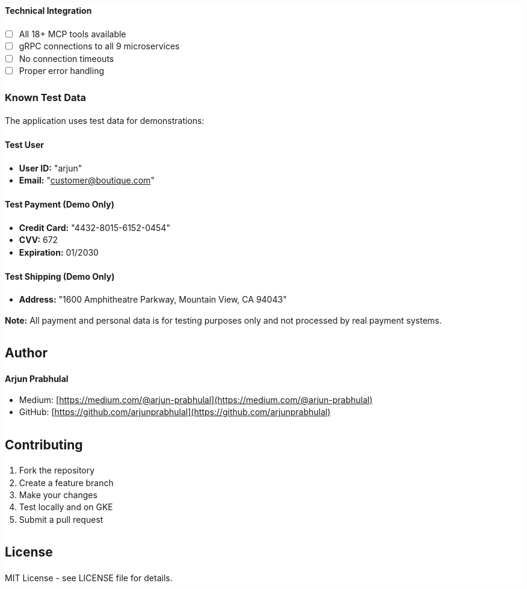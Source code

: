 #### Technical Integration
- [ ] All 18+ MCP tools available
- [ ] gRPC connections to all 9 microservices
- [ ] No connection timeouts
- [ ] Proper error handling

### Known Test Data

The application uses test data for demonstrations:

#### Test User
- **User ID:** "arjun"
- **Email:** "customer@boutique.com"

#### Test Payment (Demo Only)
- **Credit Card:** "4432-8015-6152-0454"
- **CVV:** 672
- **Expiration:** 01/2030

#### Test Shipping (Demo Only)
- **Address:** "1600 Amphitheatre Parkway, Mountain View, CA 94043"

**Note:** All payment and personal data is for testing purposes only and not processed by real payment systems.

## Author

**Arjun Prabhulal**
- Medium: [https://medium.com/@arjun-prabhulal](https://medium.com/@arjun-prabhulal)
- GitHub: [https://github.com/arjunprabhulal](https://github.com/arjunprabhulal)

## Contributing

1. Fork the repository
2. Create a feature branch
3. Make your changes
4. Test locally and on GKE
5. Submit a pull request

## License

MIT License - see LICENSE file for details.